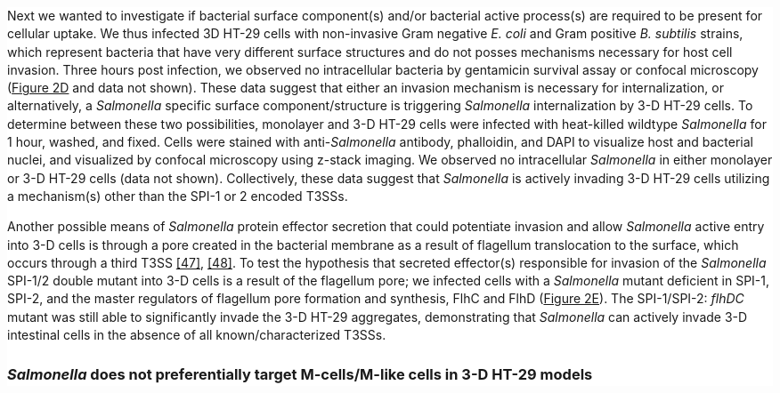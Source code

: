 Next we wanted to investigate if bacterial surface component(s) and/or bacterial active process(s) are required to be present for cellular uptake. We thus infected 3D HT-29 cells with non-invasive Gram negative _E. coli_ and Gram positive _B. subtilis_ strains, which represent bacteria that have very different surface structures and do not posses mechanisms necessary for host cell invasion. Three hours post infection, we observed no intracellular bacteria by gentamicin survival assay or confocal microscopy ([Figure 2D](#pone-0015750-g002) and data not shown). These data suggest that either an invasion mechanism is necessary for internalization, or alternatively, a _Salmonella_ specific surface component/structure is triggering _Salmonella_ internalization by 3-D HT-29 cells. To determine between these two possibilities, monolayer and 3-D HT-29 cells were infected with heat-killed wildtype _Salmonella_ for 1 hour, washed, and fixed. Cells were stained with anti-_Salmonella_ antibody, phalloidin, and DAPI to visualize host and bacterial nuclei, and visualized by confocal microscopy using z-stack imaging. We observed no intracellular _Salmonella_ in either monolayer or 3-D HT-29 cells (data not shown). Collectively, these data suggest that _Salmonella_ is actively invading 3-D HT-29 cells utilizing a mechanism(s) other than the SPI-1 or 2 encoded T3SSs.

Another possible means of _Salmonella_ protein effector secretion that could potentiate invasion and allow _Salmonella_ active entry into 3-D cells is through a pore created in the bacterial membrane as a result of flagellum translocation to the surface, which occurs through a third T3SS [\[47\]](#pone.0015750-Macnab2), [\[48\]](#pone.0015750-Fraser1). To test the hypothesis that secreted effector(s) responsible for invasion of the _Salmonella_ SPI-1/2 double mutant into 3-D cells is a result of the flagellum pore; we infected cells with a _Salmonella_ mutant deficient in SPI-1, SPI-2, and the master regulators of flagellum pore formation and synthesis, FlhC and FlhD ([Figure 2E](#pone-0015750-g002)). The SPI-1/SPI-2: _flhDC_ mutant was still able to significantly invade the 3-D HT-29 aggregates, demonstrating that _Salmonella_ can actively invade 3-D intestinal cells in the absence of all known/characterized T3SSs.

### _Salmonella_ does not preferentially target M-cells/M-like cells in 3-D HT-29 models
